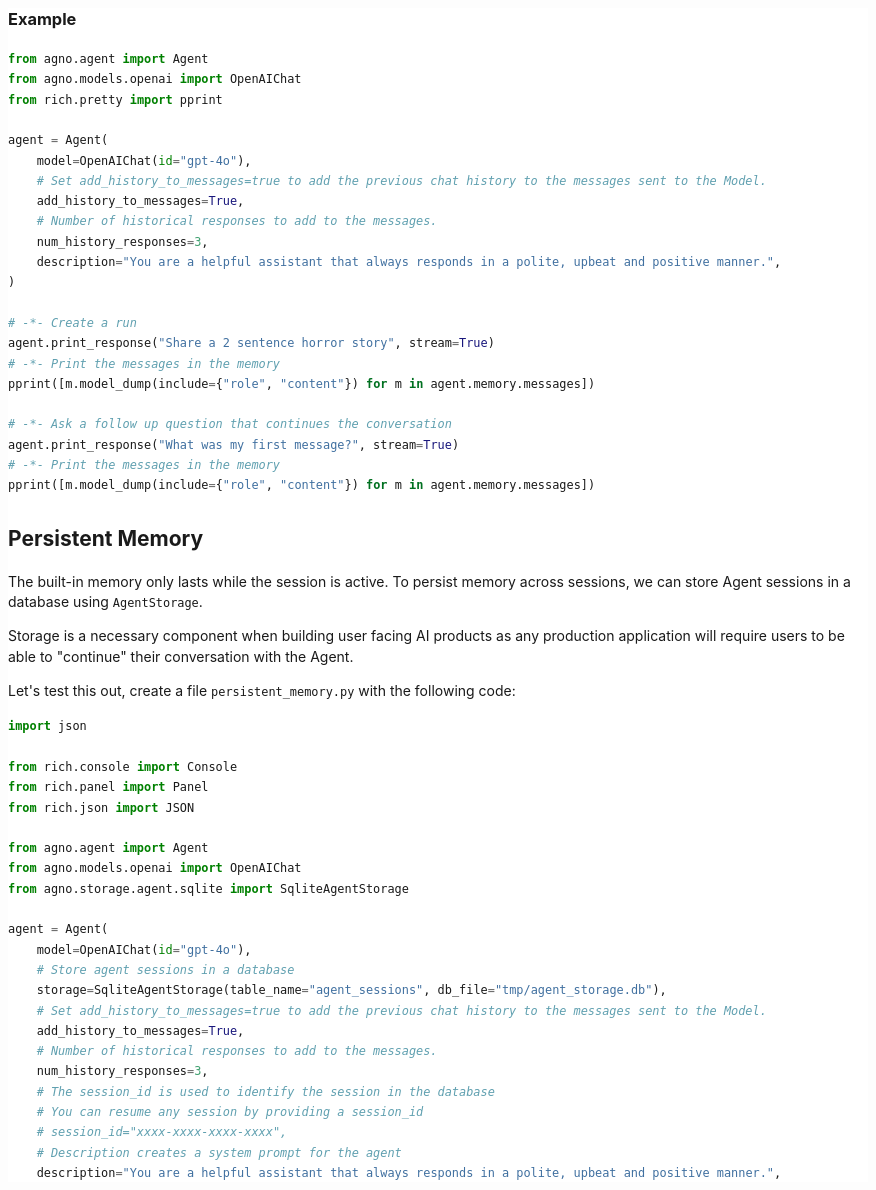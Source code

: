 ### Example

```python agent_memory.py
from agno.agent import Agent
from agno.models.openai import OpenAIChat
from rich.pretty import pprint

agent = Agent(
    model=OpenAIChat(id="gpt-4o"),
    # Set add_history_to_messages=true to add the previous chat history to the messages sent to the Model.
    add_history_to_messages=True,
    # Number of historical responses to add to the messages.
    num_history_responses=3,
    description="You are a helpful assistant that always responds in a polite, upbeat and positive manner.",
)

# -*- Create a run
agent.print_response("Share a 2 sentence horror story", stream=True)
# -*- Print the messages in the memory
pprint([m.model_dump(include={"role", "content"}) for m in agent.memory.messages])

# -*- Ask a follow up question that continues the conversation
agent.print_response("What was my first message?", stream=True)
# -*- Print the messages in the memory
pprint([m.model_dump(include={"role", "content"}) for m in agent.memory.messages])
```

## Persistent Memory

The built-in memory only lasts while the session is active. To persist memory across sessions, we can store Agent sessions in a database using `AgentStorage`.

Storage is a necessary component when building user facing AI products as any production application will require users to be able to "continue" their conversation with the Agent.

Let's test this out, create a file `persistent_memory.py` with the following code:

```python persistent_memory.py
import json

from rich.console import Console
from rich.panel import Panel
from rich.json import JSON

from agno.agent import Agent
from agno.models.openai import OpenAIChat
from agno.storage.agent.sqlite import SqliteAgentStorage

agent = Agent(
    model=OpenAIChat(id="gpt-4o"),
    # Store agent sessions in a database
    storage=SqliteAgentStorage(table_name="agent_sessions", db_file="tmp/agent_storage.db"),
    # Set add_history_to_messages=true to add the previous chat history to the messages sent to the Model.
    add_history_to_messages=True,
    # Number of historical responses to add to the messages.
    num_history_responses=3,
    # The session_id is used to identify the session in the database
    # You can resume any session by providing a session_id
    # session_id="xxxx-xxxx-xxxx-xxxx",
    # Description creates a system prompt for the agent
    description="You are a helpful assistant that always responds in a polite, upbeat and positive manner.",
```
